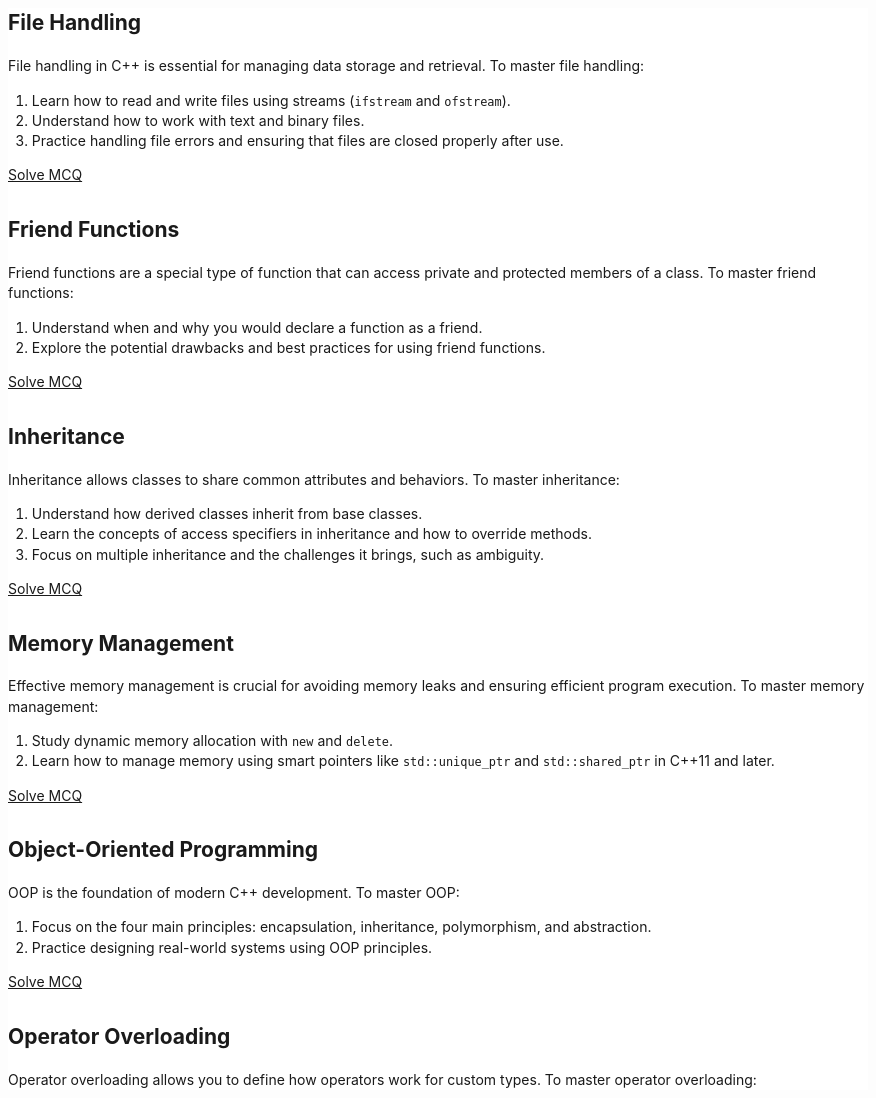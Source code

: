 ## File Handling

File handling in C++ is essential for managing data storage and retrieval. To master file handling:

1. Learn how to read and write files using streams (`ifstream` and `ofstream`).
2. Understand how to work with text and binary files.
3. Practice handling file errors and ensuring that files are closed properly after use.

[Solve MCQ](file-handling.md)

## Friend Functions

Friend functions are a special type of function that can access private and protected members of a class. To master friend functions:

1. Understand when and why you would declare a function as a friend.
2. Explore the potential drawbacks and best practices for using friend functions.

[Solve MCQ](friend-functions.md)

## Inheritance

Inheritance allows classes to share common attributes and behaviors. To master inheritance:

1. Understand how derived classes inherit from base classes.
2. Learn the concepts of access specifiers in inheritance and how to override methods.
3. Focus on multiple inheritance and the challenges it brings, such as ambiguity.

[Solve MCQ](inheritance.md)

## Memory Management

Effective memory management is crucial for avoiding memory leaks and ensuring efficient program execution. To master memory management:

1. Study dynamic memory allocation with `new` and `delete`.
2. Learn how to manage memory using smart pointers like `std::unique_ptr` and `std::shared_ptr` in C++11 and later.

[Solve MCQ](memory-management.md)

## Object-Oriented Programming

OOP is the foundation of modern C++ development. To master OOP:

1. Focus on the four main principles: encapsulation, inheritance, polymorphism, and abstraction.
2. Practice designing real-world systems using OOP principles.

[Solve MCQ](oop.md)

## Operator Overloading

Operator overloading allows you to define how operators work for custom types. To master operator overloading:
